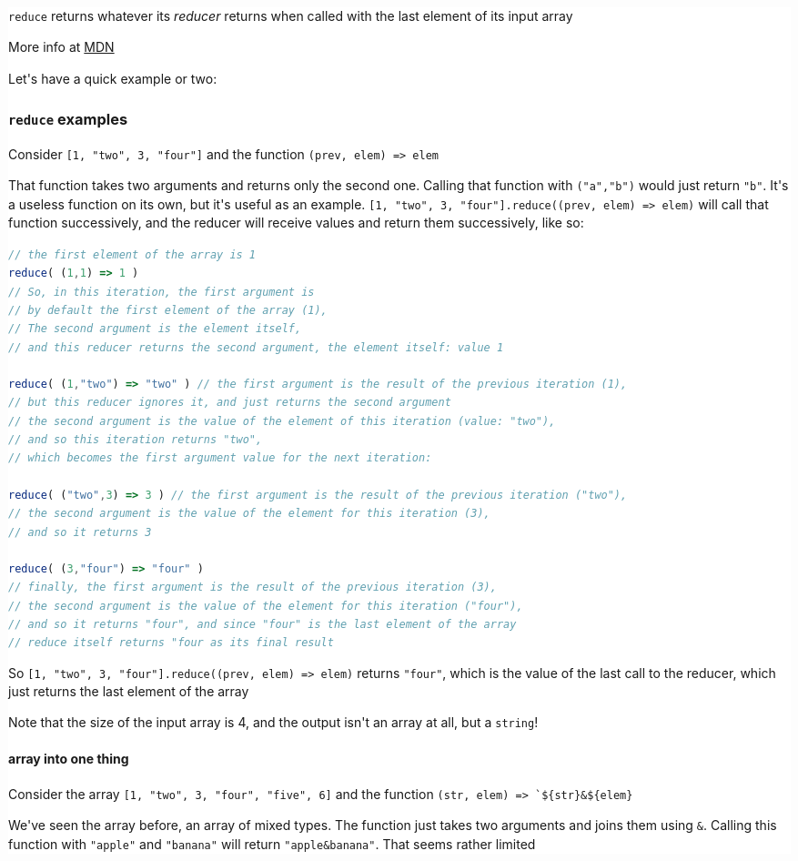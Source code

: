 `reduce` returns whatever its _reducer_ returns when called with the last element of its input array

More info at [MDN](https://developer.mozilla.org/en-US/docs/Web/JavaScript/Reference/Global_Objects/Array/Reduce)

Let's have a quick example or two:

### `reduce` examples

Consider `[1, "two", 3, "four"]` and the function `(prev, elem) => elem`

That function takes two arguments and returns only the second one. Calling that function with `("a","b")` would just return `"b"`. It's a useless function on its own, but it's useful as an example. `[1, "two", 3, "four"].reduce((prev, elem) => elem)` will call that function successively, and the reducer will receive values and return them successively, like so:

```ts
// the first element of the array is 1
reduce( (1,1) => 1 )
// So, in this iteration, the first argument is
// by default the first element of the array (1),
// The second argument is the element itself,
// and this reducer returns the second argument, the element itself: value 1

reduce( (1,"two") => "two" ) // the first argument is the result of the previous iteration (1),
// but this reducer ignores it, and just returns the second argument
// the second argument is the value of the element of this iteration (value: "two"),
// and so this iteration returns "two",
// which becomes the first argument value for the next iteration:

reduce( ("two",3) => 3 ) // the first argument is the result of the previous iteration ("two"),
// the second argument is the value of the element for this iteration (3),
// and so it returns 3

reduce( (3,"four") => "four" )
// finally, the first argument is the result of the previous iteration (3),
// the second argument is the value of the element for this iteration ("four"),
// and so it returns "four", and since "four" is the last element of the array
// reduce itself returns "four as its final result
```

So `[1, "two", 3, "four"].reduce((prev, elem) => elem)` returns `"four"`, which is the value of the last call to the reducer, which just returns the last element of the array

Note that the size of the input array is 4, and the output isn't an array at all, but a `string`!

#### array into one thing

Consider the array `[1, "two", 3, "four", "five", 6]` and the function `` (str, elem) => `${str}&${elem} ``

We've seen the array before, an array of mixed types. The function just takes two arguments and joins them using `&`. Calling this function with `"apple"` and `"banana"` will return `"apple&banana"`. That seems rather limited
